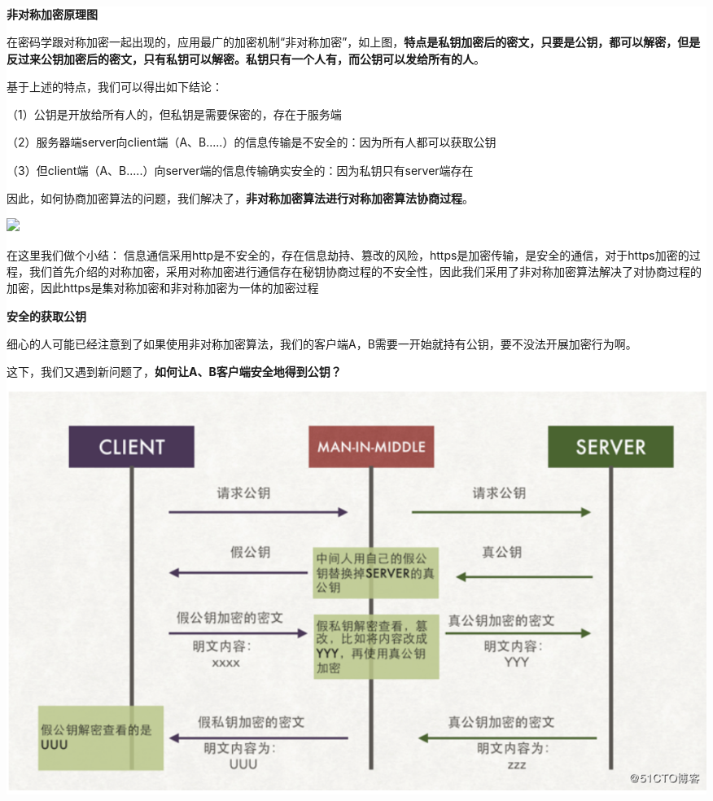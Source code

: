 **非对称加密原理图**

在密码学跟对称加密一起出现的，应用最广的加密机制“非对称加密”，如上图，**特点是私钥加密后的密文，只要是公钥，都可以解密，但是反过来公钥加密后的密文，只有私钥可以解密。私钥只有一个人有，而公钥可以发给所有的人**。

基于上述的特点，我们可以得出如下结论：

（1）公钥是开放给所有人的，但私钥是需要保密的，存在于服务端

（2）服务器端server向client端（A、B.....）的信息传输是不安全的：因为所有人都可以获取公钥

（3）但client端（A、B.....）向server端的信息传输确实安全的：因为私钥只有server端存在

因此，如何协商加密算法的问题，我们解决了，**非对称加密算法进行对称加密算法协商过程**。

![](network/network-https-introduce-asymmetric-encryption-compromise.png)



在这里我们做个小结：
信息通信采用http是不安全的，存在信息劫持、篡改的风险，https是加密传输，是安全的通信，对于https加密的过程，我们首先介绍的对称加密，采用对称加密进行通信存在秘钥协商过程的不安全性，因此我们采用了非对称加密算法解决了对协商过程的加密，因此https是集对称加密和非对称加密为一体的加密过程


**安全的获取公钥**


细心的人可能已经注意到了如果使用非对称加密算法，我们的客户端A，B需要一开始就持有公钥，要不没法开展加密行为啊。

这下，我们又遇到新问题了，**如何让A、B客户端安全地得到公钥？**

![](network/network-https-introduce-publickey.png)
